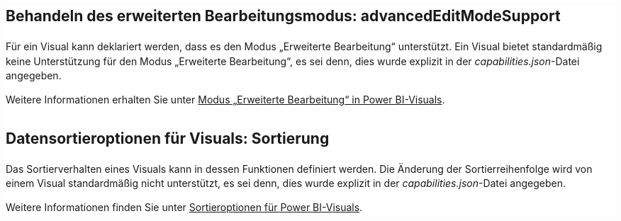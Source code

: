## <a name="handle-advanced-edit-mode-advancededitmodesupport"></a>Behandeln des erweiterten Bearbeitungsmodus: advancedEditModeSupport

Für ein Visual kann deklariert werden, dass es den Modus „Erweiterte Bearbeitung“ unterstützt. Ein Visual bietet standardmäßig keine Unterstützung für den Modus „Erweiterte Bearbeitung“, es sei denn, dies wurde explizit in der *capabilities.json*-Datei angegeben.

Weitere Informationen erhalten Sie unter [Modus „Erweiterte Bearbeitung“ in Power BI-Visuals](advanced-edit-mode.md).

## <a name="data-sorting-options-for-visual-sorting"></a>Datensortieroptionen für Visuals: Sortierung

Das Sortierverhalten eines Visuals kann in dessen Funktionen definiert werden. Die Änderung der Sortierreihenfolge wird von einem Visual standardmäßig nicht unterstützt, es sei denn, dies wurde explizit in der *capabilities.json*-Datei angegeben.

Weitere Informationen finden Sie unter [Sortieroptionen für Power BI-Visuals](sort-options.md).

